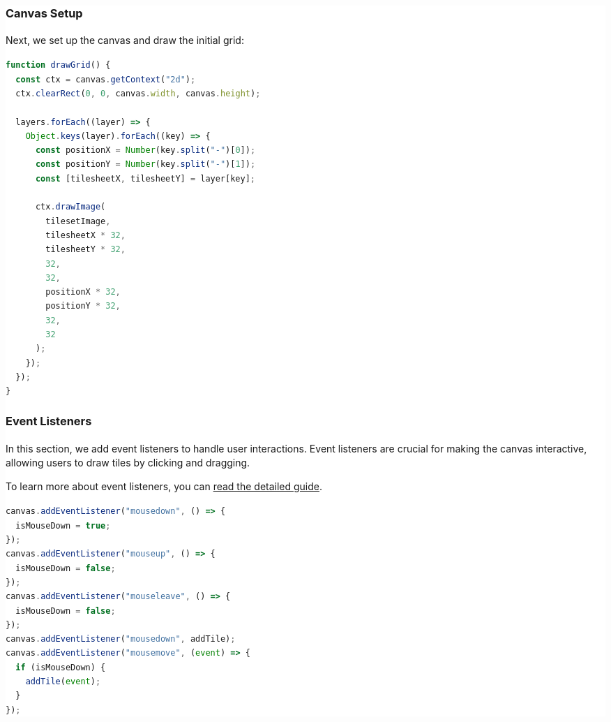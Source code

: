 ### Canvas Setup
Next, we set up the canvas and draw the initial grid:

```js [script.js] copy
function drawGrid() {
  const ctx = canvas.getContext("2d");
  ctx.clearRect(0, 0, canvas.width, canvas.height);

  layers.forEach((layer) => {
    Object.keys(layer).forEach((key) => {
      const positionX = Number(key.split("-")[0]);
      const positionY = Number(key.split("-")[1]);
      const [tilesheetX, tilesheetY] = layer[key];

      ctx.drawImage(
        tilesetImage,
        tilesheetX * 32,
        tilesheetY * 32,
        32,
        32,
        positionX * 32,
        positionY * 32,
        32,
        32
      );
    });
  });
}
```

### Event Listeners

In this section, we add event listeners to handle user interactions. Event listeners are crucial for making the canvas interactive, allowing users to draw tiles by clicking and dragging.

To learn more about event listeners, you can [read the detailed guide](../5.%20JavaScript-In-the-Browser/events.md).

```js [script.js] 
canvas.addEventListener("mousedown", () => {
  isMouseDown = true;
});
canvas.addEventListener("mouseup", () => {
  isMouseDown = false;
});
canvas.addEventListener("mouseleave", () => {
  isMouseDown = false;
});
canvas.addEventListener("mousedown", addTile);
canvas.addEventListener("mousemove", (event) => {
  if (isMouseDown) {
    addTile(event);
  }
});
```
